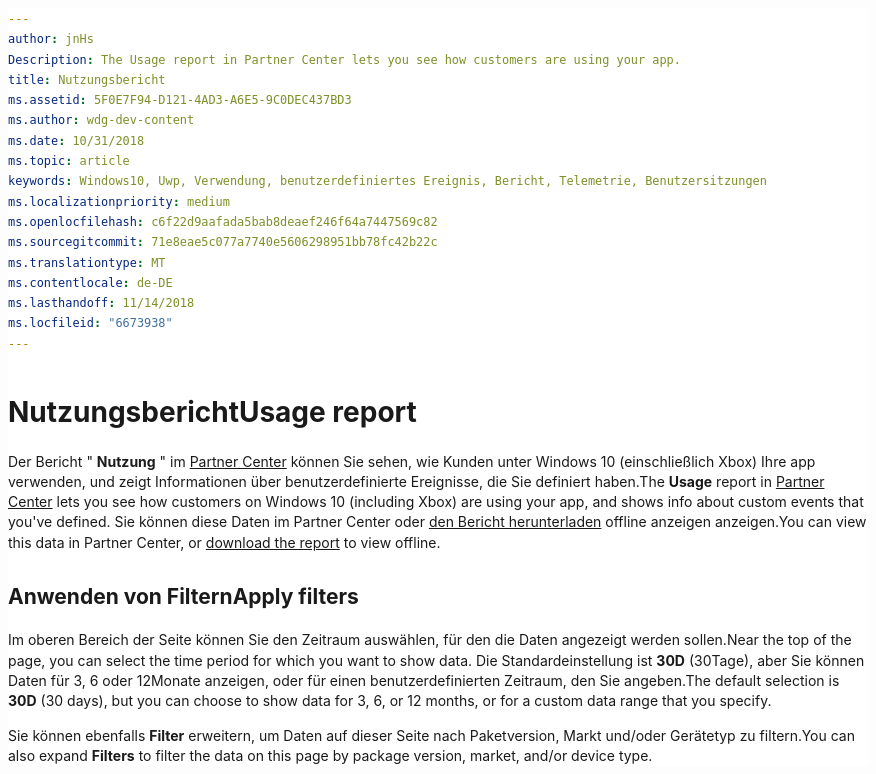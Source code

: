 ```yaml
---
author: jnHs
Description: The Usage report in Partner Center lets you see how customers are using your app.
title: Nutzungsbericht
ms.assetid: 5F0E7F94-D121-4AD3-A6E5-9C0DEC437BD3
ms.author: wdg-dev-content
ms.date: 10/31/2018
ms.topic: article
keywords: Windows10, Uwp, Verwendung, benutzerdefiniertes Ereignis, Bericht, Telemetrie, Benutzersitzungen
ms.localizationpriority: medium
ms.openlocfilehash: c6f22d9aafada5bab8deaef246f64a7447569c82
ms.sourcegitcommit: 71e8eae5c077a7740e5606298951bb78fc42b22c
ms.translationtype: MT
ms.contentlocale: de-DE
ms.lasthandoff: 11/14/2018
ms.locfileid: "6673938"
---
```

# <a name="usage-report"></a><span data-ttu-id="9c817-103">Nutzungsbericht</span><span class="sxs-lookup"><span data-stu-id="9c817-103">Usage report</span></span>


<span data-ttu-id="9c817-104">Der Bericht " **Nutzung** " im [Partner Center](https://partner.microsoft.com/dashboard) können Sie sehen, wie Kunden unter Windows 10 (einschließlich Xbox) Ihre app verwenden, und zeigt Informationen über benutzerdefinierte Ereignisse, die Sie definiert haben.</span><span class="sxs-lookup"><span data-stu-id="9c817-104">The **Usage** report in [Partner Center](https://partner.microsoft.com/dashboard) lets you see how customers on Windows 10 (including Xbox) are using your app, and shows info about custom events that you've defined.</span></span> <span data-ttu-id="9c817-105">Sie können diese Daten im Partner Center oder [den Bericht herunterladen](download-analytic-reports.md) offline anzeigen anzeigen.</span><span class="sxs-lookup"><span data-stu-id="9c817-105">You can view this data in Partner Center, or [download the report](download-analytic-reports.md) to view offline.</span></span>


## <a name="apply-filters"></a><span data-ttu-id="9c817-106">Anwenden von Filtern</span><span class="sxs-lookup"><span data-stu-id="9c817-106">Apply filters</span></span>

<span data-ttu-id="9c817-107">Im oberen Bereich der Seite können Sie den Zeitraum auswählen, für den die Daten angezeigt werden sollen.</span><span class="sxs-lookup"><span data-stu-id="9c817-107">Near the top of the page, you can select the time period for which you want to show data.</span></span> <span data-ttu-id="9c817-108">Die Standardeinstellung ist **30D** (30Tage), aber Sie können Daten für 3, 6 oder 12Monate anzeigen, oder für einen benutzerdefinierten Zeitraum, den Sie angeben.</span><span class="sxs-lookup"><span data-stu-id="9c817-108">The default selection is **30D** (30 days), but you can choose to show data for 3, 6, or 12 months, or for a custom data range that you specify.</span></span>

<span data-ttu-id="9c817-109">Sie können ebenfalls **Filter** erweitern, um Daten auf dieser Seite nach Paketversion, Markt und/oder Gerätetyp zu filtern.</span><span class="sxs-lookup"><span data-stu-id="9c817-109">You can also expand **Filters** to filter the data on this page by package version, market, and/or device type.</span></span>

